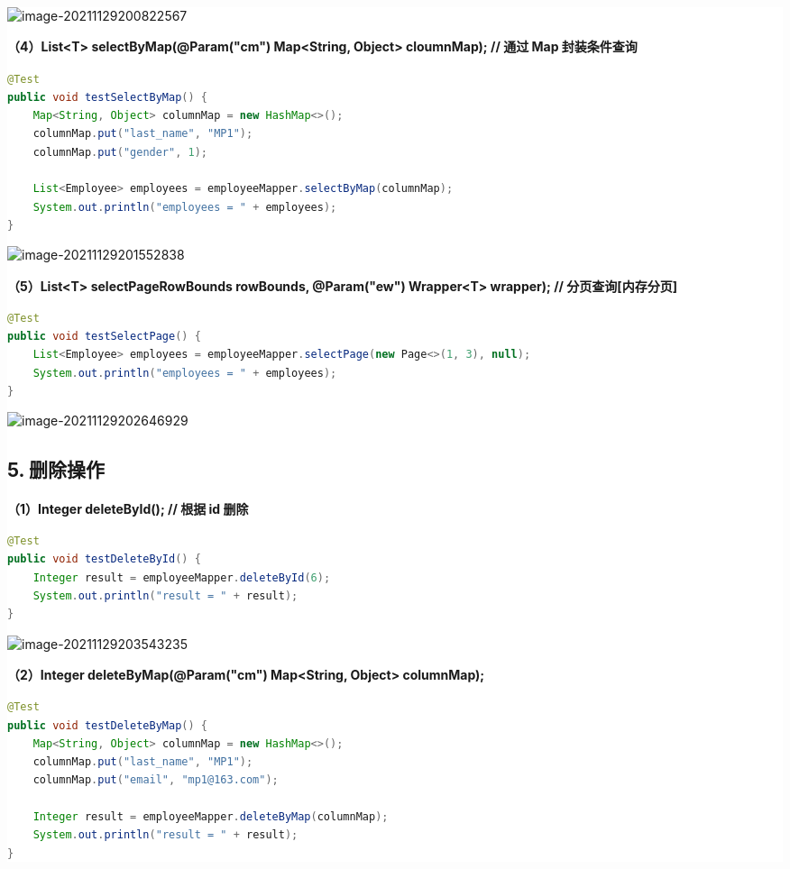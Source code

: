 ![image-20211129200822567](http://img.hl1015.top/blog/image-20211129200822567.png)

**（4）List\<T\> selectByMap(@Param("cm") Map<String, Object> cloumnMap); // 通过 Map 封装条件查询**

```java
@Test
public void testSelectByMap() {
	Map<String, Object> columnMap = new HashMap<>();
	columnMap.put("last_name", "MP1");
	columnMap.put("gender", 1);

	List<Employee> employees = employeeMapper.selectByMap(columnMap);
	System.out.println("employees = " + employees);
}
```

![image-20211129201552838](http://img.hl1015.top/blog/image-20211129201552838.png)

**（5）List\<T\> selectPageRowBounds rowBounds, @Param("ew") Wrapper\<T\> wrapper); // 分页查询[内存分页]**

```java
@Test
public void testSelectPage() {
	List<Employee> employees = employeeMapper.selectPage(new Page<>(1, 3), null);
	System.out.println("employees = " + employees);
}
```

![image-20211129202646929](http://img.hl1015.top/blog/image-20211129202646929.png)

## 5. 删除操作

**（1）Integer deleteById(); // 根据 id 删除**

```java
@Test
public void testDeleteById() {
	Integer result = employeeMapper.deleteById(6);
	System.out.println("result = " + result);
}
```

![image-20211129203543235](http://img.hl1015.top/blog/image-20211129203543235.png)

**（2）Integer deleteByMap(@Param("cm") Map<String, Object> columnMap);**

```java
@Test
public void testDeleteByMap() {
	Map<String, Object> columnMap = new HashMap<>();
	columnMap.put("last_name", "MP1");
	columnMap.put("email", "mp1@163.com");

	Integer result = employeeMapper.deleteByMap(columnMap);
	System.out.println("result = " + result);
}
```
